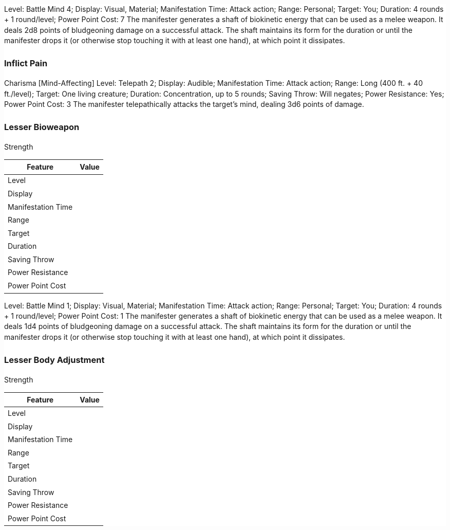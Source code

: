 
Level: Battle Mind 4; Display: Visual, Material; Manifestation Time: Attack action; Range: Personal; Target: You; Duration: 4 rounds + 1 round/level; Power Point Cost: 7
The manifester generates a shaft of biokinetic energy that can be used as a melee weapon. It deals 2d8 points of bludgeoning damage on a successful attack. The shaft maintains its form for the duration or until the manifester drops it (or otherwise stop touching it with at least one hand), at which point it dissipates.

### Inflict Pain
Charisma [Mind-Affecting]
Level: Telepath 2; Display: Audible; Manifestation Time: Attack action; Range: Long (400 ft. + 40 ft./level); Target: One living creature; Duration: Concentration, up to 5 rounds; Saving Throw: Will negates; Power Resistance: Yes; Power Point Cost: 3
The manifester telepathically attacks the target’s mind, dealing 3d6 points of damage.

### Lesser Bioweapon
Strength

| Feature            | Value |
|--------------------|-------|
| Level              |       |
| Display            |       |
| Manifestation Time |       |
| Range              |       |
| Target             |       |
| Duration           |       |
| Saving Throw       |       |
| Power Resistance   |       |
| Power Point Cost   |       |


Level: Battle Mind 1; Display: Visual, Material; Manifestation Time: Attack action; Range: Personal; Target: You; Duration: 4 rounds + 1 round/level; Power Point Cost: 1
The manifester generates a shaft of biokinetic energy that can be used as a melee weapon. It deals 1d4 points of bludgeoning damage on a successful attack. The shaft maintains its form for the duration or until the manifester drops it (or otherwise stop touching it with at least one hand), at which point it dissipates.

### Lesser Body Adjustment
Strength

| Feature            | Value |
|--------------------|-------|
| Level              |       |
| Display            |       |
| Manifestation Time |       |
| Range              |       |
| Target             |       |
| Duration           |       |
| Saving Throw       |       |
| Power Resistance   |       |
| Power Point Cost   |       |
